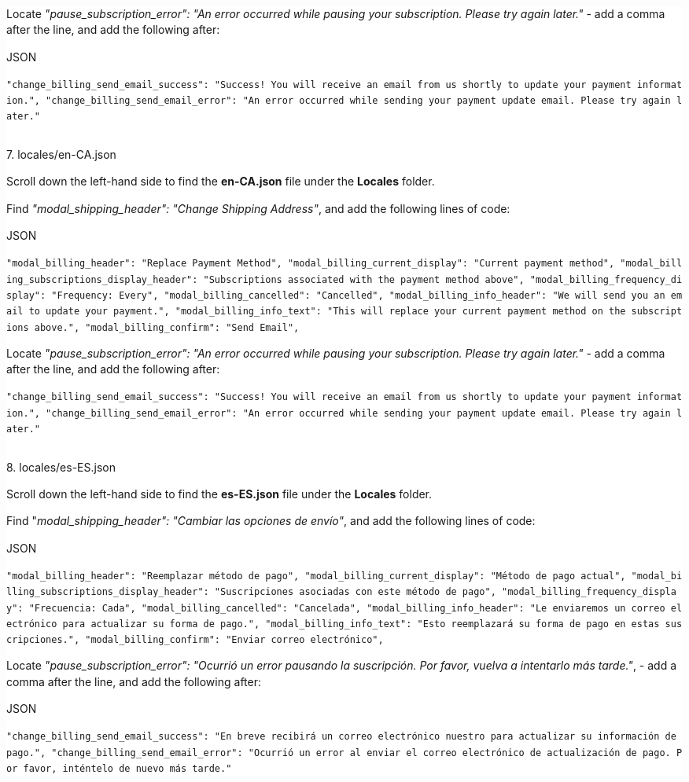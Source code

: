 Locate _"pause\_subscription\_error": "An error occurred while pausing your subscription. Please try again later."_ - add a comma after the line, and add the following after:

JSON

`"change_billing_send_email_success": "Success! You will receive an email from us shortly to update your payment information.", "change_billing_send_email_error": "An error occurred while sending your payment update email. Please try again later."`

## 

7\. locales/en-CA.json

[](#7-localesen-cajson)

Scroll down the left-hand side to find the **en-CA.json** file under the **Locales** folder.

Find _"modal\_shipping\_header": "Change Shipping Address"_, and add the following lines of code:

JSON

`"modal_billing_header": "Replace Payment Method", "modal_billing_current_display": "Current payment method", "modal_billing_subscriptions_display_header": "Subscriptions associated with the payment method above", "modal_billing_frequency_display": "Frequency: Every", "modal_billing_cancelled": "Cancelled", "modal_billing_info_header": "We will send you an email to update your payment.", "modal_billing_info_text": "This will replace your current payment method on the subscriptions above.", "modal_billing_confirm": "Send Email",`

Locate _"pause\_subscription\_error": "An error occurred while pausing your subscription. Please try again later."_ - add a comma after the line, and add the following after:

`"change_billing_send_email_success": "Success! You will receive an email from us shortly to update your payment information.", "change_billing_send_email_error": "An error occurred while sending your payment update email. Please try again later."`

## 

8\. locales/es-ES.json

[](#8-localeses-esjson)

Scroll down the left-hand side to find the **es-ES.json** file under the **Locales** folder.

Find "_modal\_shipping\_header": "Cambiar las opciones de envío"_, and add the following lines of code:

JSON

`"modal_billing_header": "Reemplazar método de pago", "modal_billing_current_display": "Método de pago actual", "modal_billing_subscriptions_display_header": "Suscripciones asociadas con este método de pago", "modal_billing_frequency_display": "Frecuencia: Cada", "modal_billing_cancelled": "Cancelada", "modal_billing_info_header": "Le enviaremos un correo electrónico para actualizar su forma de pago.", "modal_billing_info_text": "Esto reemplazará su forma de pago en estas suscripciones.", "modal_billing_confirm": "Enviar correo electrónico",`

Locate _"pause\_subscription\_error": "Ocurrió un error pausando la suscripción. Por favor, vuelva a intentarlo más tarde."_, - add a comma after the line, and add the following after:

JSON

`"change_billing_send_email_success": "En breve recibirá un correo electrónico nuestro para actualizar su información de pago.", "change_billing_send_email_error": "Ocurrió un error al enviar el correo electrónico de actualización de pago. Por favor, inténtelo de nuevo más tarde."`

